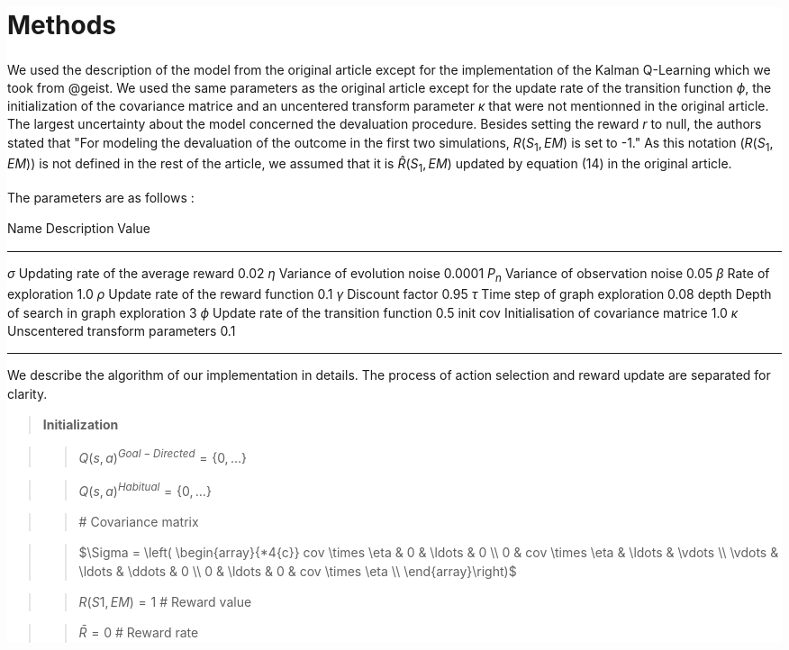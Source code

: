 # Methods

We used the description of the model from the original article except for the implementation of the Kalman Q-Learning which we took from @geist.
We used the same parameters as the original article except for the update rate of the transition function $\phi$, 
the initialization of the covariance matrice and an uncentered transform parameter $\kappa$ that were not mentionned in the original article.
The largest uncertainty about the model concerned the devaluation procedure. 
Besides setting the reward $r$ to null, the authors stated that
"For modeling the devaluation of the outcome in the first two simulations, $R(S_1, EM)$ is set to -1."
As this notation ($R(S_1, EM)$) is not defined in the rest of the article, we assumed that it is $\hat{R}(S_1, EM)$ updated by equation (14) in the original article.

The parameters are as follows :


Name               Description                               Value
------------------ ----------------------------------------- -------------------------
$\sigma$           Updating rate of the average reward       0.02
$\eta$             Variance of evolution noise               0.0001
$P_n$              Variance of observation noise             0.05
$\beta$            Rate of exploration                       1.0
$\rho$             Update rate of the reward function        0.1
$\gamma$           Discount factor                           0.95
$\tau$             Time step of graph exploration            0.08
depth              Depth of search in graph exploration      3
$\phi$             Update rate of the transition function    0.5
init cov           Initialisation of covariance matrice       1.0
$\kappa$           Unscentered transform parameters          0.1
------------------ ----------------------------------------- -------------------------

We describe the algorithm of our implementation in details. 
The process of action selection and reward update are separated for clarity.

> **Initialization**

>> $Q(s, a)^{Goal-Directed} = \{ 0, \ldots \}$

>> $Q(s, a)^{Habitual} = \{ 0, \dots \}$

>> $\#$ Covariance matrix

>> $\Sigma = \left(
    \begin{array}{*4{c}}
    cov \times \eta &  0 &  \ldots & 0 \\
     0 &  cov \times \eta &  \ldots & \vdots \\
    \vdots &  \ldots &  \ddots & 0 \\
     0 &  \ldots &  0 & cov \times \eta \\     
  \end{array}\right)$

>> $R(S1, EM) = 1$ $\#$ Reward value

>> $\bar{R} = 0$ $\#$ Reward rate
